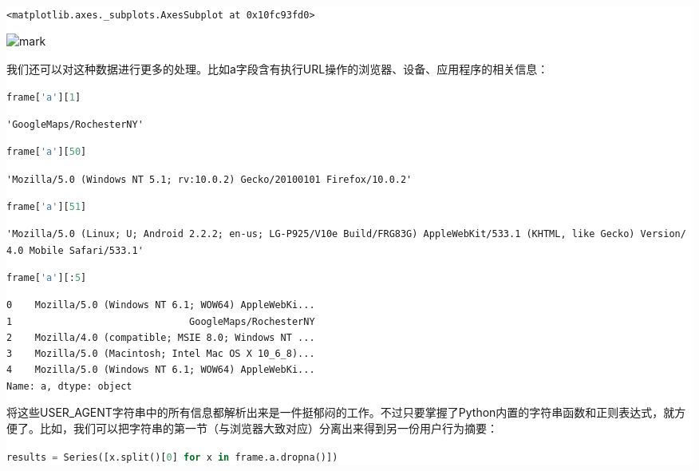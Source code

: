     <matplotlib.axes._subplots.AxesSubplot at 0x10fc93fd0>




![mark](http://pacdb2bfr.bkt.clouddn.com/blog/image/180708/mhKAlb5cIg.png?imageslim)


我们还可以对这种数据进行更多的处理。比如a字段含有执行URL操作的浏览器、设备、应用程序的相关信息：


```python
frame['a'][1]
```




    'GoogleMaps/RochesterNY'




```python
frame['a'][50]
```




    'Mozilla/5.0 (Windows NT 5.1; rv:10.0.2) Gecko/20100101 Firefox/10.0.2'




```python
frame['a'][51]
```




    'Mozilla/5.0 (Linux; U; Android 2.2.2; en-us; LG-P925/V10e Build/FRG83G) AppleWebKit/533.1 (KHTML, like Gecko) Version/4.0 Mobile Safari/533.1'




```python
frame['a'][:5]
```




    0    Mozilla/5.0 (Windows NT 6.1; WOW64) AppleWebKi...
    1                               GoogleMaps/RochesterNY
    2    Mozilla/4.0 (compatible; MSIE 8.0; Windows NT ...
    3    Mozilla/5.0 (Macintosh; Intel Mac OS X 10_6_8)...
    4    Mozilla/5.0 (Windows NT 6.1; WOW64) AppleWebKi...
    Name: a, dtype: object



将这些USER_AGENT字符串中的所有信息都解析出来是一件挺郁闷的工作。不过只要掌握了Python内置的字符串函数和正则表达式，就方便了。比如，我们可以把字符串的第一节（与浏览器大致对应）分离出来得到另一份用户行为摘要：


```python
results = Series([x.split()[0] for x in frame.a.dropna()])
```
